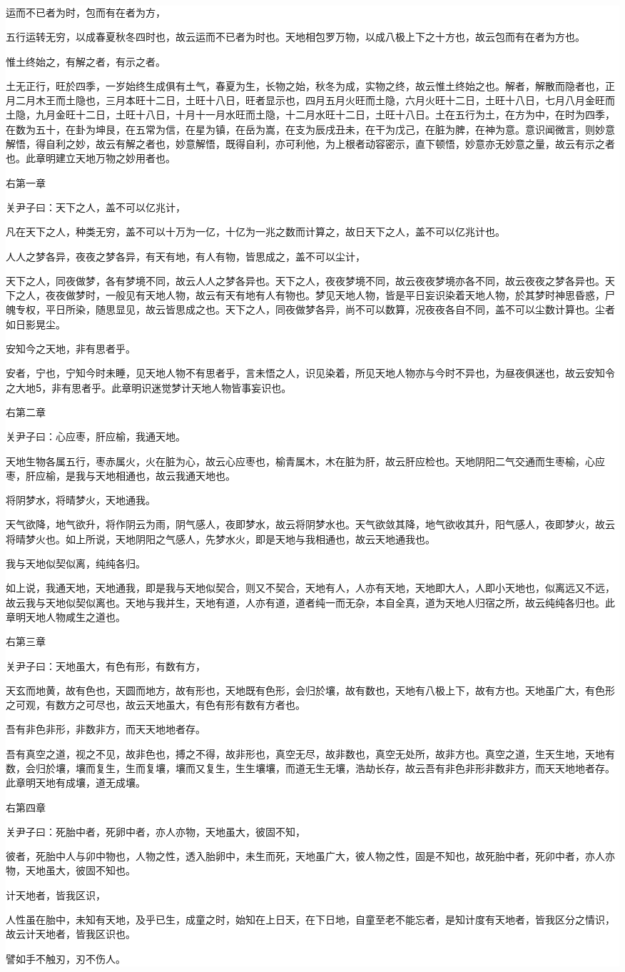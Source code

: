 运而不已者为时，包而有在者为方，  

五行运转无穷，以成春夏秋冬四时也，故云运而不已者为时也。天地相包罗万物，以成八极上下之十方也，故云包而有在者为方也。  

惟土终始之，有解之者，有示之者。  

土无正行，旺於四季，一岁始终生成俱有土气，春夏为生，长物之始，秋冬为成，实物之终，故云惟土终始之也。解者，解散而隐者也，正月二月木王而土隐也，三月本旺十二日，土旺十八日，旺者显示也，四月五月火旺而土隐，六月火旺十二日，土旺十八日，七月八月金旺而土隐，九月金旺十二日，土旺十八日，十月十一月水旺而土隐，十二月水旺十二日，土旺十八日。土在五行为土，在方为中，在时为四季，在数为五十，在卦为坤艮，在五常为信，在星为镇，在岳为嵩，在支为辰戌丑未，在干为戊己，在脏为脾，在神为意。意识闻微言，则妙意解悟，得自利之妙，故云有解之者也，妙意解悟，既得自利，亦可利他，为上根者动容密示，直下顿悟，妙意亦无妙意之量，故云有示之者也。此章明建立天地万物之妙用者也。  

右第一章  

关尹子曰：天下之人，盖不可以亿兆计，  

凡在天下之人，种类无穷，盖不可以十万为一亿，十亿为一兆之数而计算之，故日天下之人，盖不可以亿兆计也。  

人人之梦各异，夜夜之梦各异，有天有地，有人有物，皆思成之，盖不可以尘计，  

天下之人，同夜做梦，各有梦境不同，故云人人之梦各异也。天下之人，夜夜梦境不同，故云夜夜梦境亦各不同，故云夜夜之梦各异也。天下之人，夜夜做梦时，一般见有天地人物，故云有天有地有人有物也。梦见天地人物，皆是平日妄识染着天地人物，於其梦时神思昏惑，尸魄专权，平日所染，随思显见，故云皆思成之也。天下之人，同夜做梦各异，尚不可以数算，况夜夜各自不同，盖不可以尘数计算也。尘者如日影晃尘。  

安知今之天地，非有思者乎。  

安者，宁也，宁知今时未睡，见天地人物不有思者乎，言未悟之人，识见染着，所见天地人物亦与今时不异也，为昼夜俱迷也，故云安知令之大地5，非有思者乎。此章明识迷觉梦计天地人物皆事妄识也。  

右第二章  

关尹子曰：心应枣，肝应榆，我通天地。  

天地生物各属五行，枣赤属火，火在脏为心，故云心应枣也，榆青属木，木在脏为肝，故云肝应检也。天地阴阳二气交通而生枣榆，心应枣，肝应榆，是我与天地相通也，故云我通天地也。  

将阴梦水，将晴梦火，天地通我。  

天气欲降，地气欲升，将作阴云为雨，阴气感人，夜即梦水，故云将阴梦水也。天气欲敛其降，地气欲收其升，阳气感人，夜即梦火，故云将晴梦火也。如上所说，天地阴阳之气感人，先梦水火，即是天地与我相通也，故云天地通我也。  

我与天地似契似离，纯纯各归。  

如上说，我通天地，天地通我，即是我与天地似契合，则又不契合，天地有人，人亦有天地，天地即大人，人即小天地也，似离远又不远，故云我与天地似契似离也。天地与我并生，天地有道，人亦有道，道者纯一而无杂，本自全真，道为天地人归宿之所，故云纯纯各归也。此章明天地人物咸生之道也。  

右第三章  

关尹子曰：天地虽大，有色有形，有数有方，  

天玄而地黄，故有色也，天圆而地方，故有形也，天地既有色形，会归於壤，故有数也，天地有八极上下，故有方也。天地虽广大，有色形之可观，有数方之可尽也，故云天地虽大，有色有形有数有方者也。  

吾有非色非形，非数非方，而天天地地者存。  

吾有真空之道，视之不见，故非色也，搏之不得，故非形也，真空无尽，故非数也，真空无处所，故非方也。真空之道，生天生地，天地有数，会归於壤，壤而复生，生而复壤，壤而又复生，生生壤壤，而道无生无壤，浩劫长存，故云吾有非色非形非数非方，而天天地地者存。此章明天地有成壤，道无成壤。  

右第四章  

关尹子曰：死胎中者，死卵中者，亦人亦物，天地虽大，彼固不知，  

彼者，死胎中人与卯中物也，人物之性，透入胎卵中，未生而死，天地虽广大，彼人物之性，固是不知也，故死胎中者，死卯中者，亦人亦物，天地虽大，彼固不知也。  

计天地者，皆我区识，  

人性虽在胎中，未知有天地，及乎已生，成童之时，始知在上日天，在下日地，自童至老不能忘者，是知计度有天地者，皆我区分之情识，故云计天地者，皆我区识也。  

譬如手不触刃，刃不伤人。  
